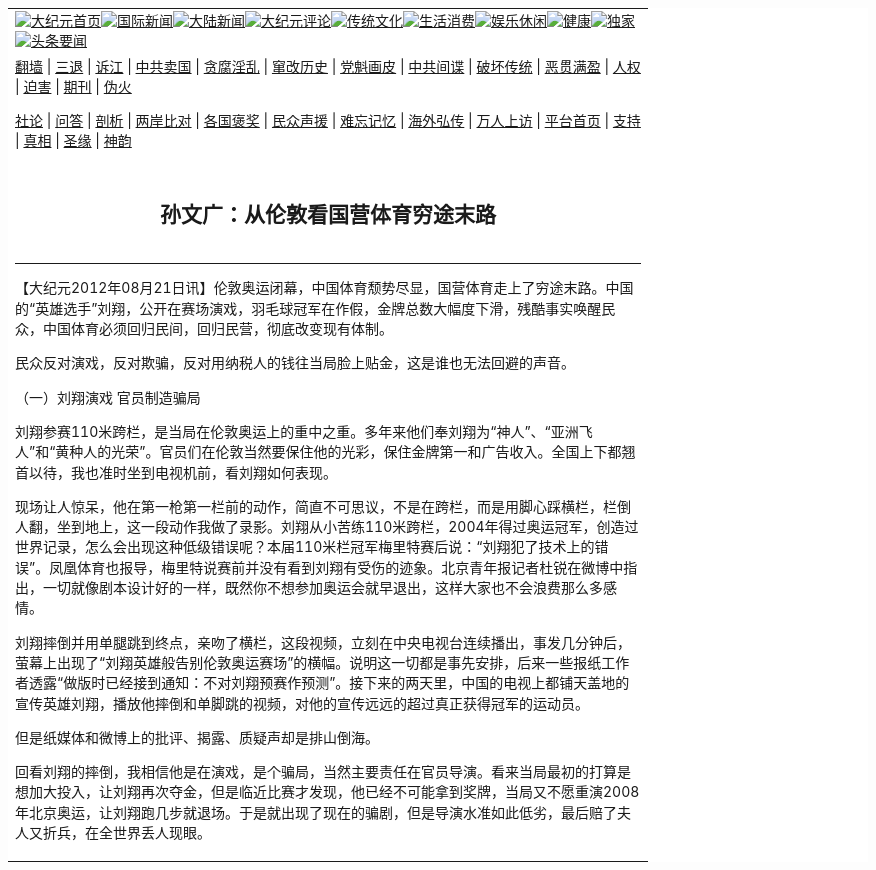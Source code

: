 <a name="1" id="1" target="_blank"></a><span id="1"></span>
<table align=center border="0"><tr><td colspan="2" VALIGN=TOP><a href="https://github.com/19920513/djy/blob/master/gb/nf1351518.md#1"><img src="https://raw.githubusercontent.com/19920513/www/master/t/djy/1.jpg" title="大纪元首页" alt="大纪元首页"></a><a href="https://github.com/19920513/djy/blob/master/gb/n24hr.md#1"><img src="https://raw.githubusercontent.com/19920513/www/master/t/djy/3.jpg" title="国际新闻" alt="国际新闻"></a><a href="https://github.com/19920513/djy/blob/master/gb/nsc413.md#1"><img src="https://raw.githubusercontent.com/19920513/www/master/t/djy/4.jpg" title="大陆新闻" alt="大陆新闻"></a><a href="https://github.com/19920513/djy/blob/master/gb/news392.md#1"><img src="https://raw.githubusercontent.com/19920513/www/master/t/djy/5.jpg" title="大纪元评论" alt="大纪元评论"></a><a href="https://github.com/19920513/djy/blob/master/gb/news2007.md#1"><img src="https://raw.githubusercontent.com/19920513/www/master/t/djy/6.jpg" title="传统文化" alt="传统文化"></a><a href="https://github.com/19920513/djy/blob/master/gb/news2008.md#1"><img src="https://raw.githubusercontent.com/19920513/www/master/t/djy/7.jpg" title="生活消费" alt="生活消费"></a><a href="https://github.com/19920513/djy/blob/master/gb/ncyule.md#1"><img src="https://raw.githubusercontent.com/19920513/www/master/t/djy/8.jpg" title="娱乐休闲" alt="娱乐休闲"></a><a href="https://github.com/19920513/djy/blob/master/gb/nsc1002.md#1"><img src="https://raw.githubusercontent.com/19920513/www/master/t/djy/9.jpg" title="健康" alt="健康"></a><a href="https://github.com/19920513/djy/blob/master/gb/nf6092.md#1"><img src="https://raw.githubusercontent.com/19920513/www/master/t/djy/10a.jpg" title="独家" alt="独家"></a><a href="https://github.com/19920513/djy/blob/master/gb/nf4514.md#1"><img src="https://raw.githubusercontent.com/19920513/www/master/t/djy/12a.jpg" title="头条要闻" alt="头条要闻"></a></td></tr>
<tr><td colspan="2" VALIGN=TOP><a target="_blank" href="https://github.com/19920513/www/blob/master/README.md?zsrh#1">翻墙</a> | <a target="_blank" href="https://github.com/19920513/djy/blob/master/gb/nf5657.md#1">三退</a> | <a target="_blank" href="https://github.com/19920513/djy/blob/master/gb/nf6124.md#1">诉江</a> | <a target="_blank" href="https://github.com/19920513/djy/blob/master/gb/nf1176117.md#1">中共卖国</a> | <a target="_blank" href="https://github.com/19920513/djy/blob/master/gb/nf5773.md#1">贪腐淫乱</a> | <a target="_blank" href="https://github.com/19920513/djy/blob/master/gb/nf1176115.md#1">窜改历史</a> | <a target="_blank" href="https://github.com/19920513/djy/blob/master/gb/nf1176107.md#1">党魁画皮</a> | <a target="_blank" href="https://github.com/19920513/djy/blob/master/gb/nf1320400.md#1">中共间谍</a> | <a target="_blank" href="https://github.com/19920513/djy/blob/master/gb/nf1176114.md#1">破坏传统</a> | <a target="_blank" href="https://github.com/19920513/ntdtv/blob/master/gb/prog447_1.md#1">恶贯满盈</a> | <a target="_blank" href="https://github.com/19920513/djy/blob/master/gb/ncid278.md#1">人权</a> | <a target="_blank" href="https://github.com/19920513/djy/blob/master/gb/nf1176111.md#1">迫害</a> | <a target="_blank" href="https://gitlab.com/szzdlab/mh-qikan/blob/master/README.md#1">期刊</a> | <a target="_blank" href="https://github.com/19920513/djy/blob/master/gb/nf5562.md#1">伪火</a></p><p><a target="_blank" href="https://github.com/19920513/djy/blob/master/gb/9p.md#1">社论</a> | <a target="_blank" href="https://github.com/19920513/djy/blob/master/gb/nf4378.md#1">问答</a> | <a target="_blank" href="https://github.com/19920513/djy/blob/master/gb/nf5792.md#1">剖析</a> | <a target="_blank" href="https://github.com/19920513/djy/blob/master/gb/nf5735.md#1">两岸比对</a> | <a target="_blank" href="https://github.com/19920513/djy/blob/master/gb/nf6119.md#1">各国褒奖</a> | <a target="_blank" href="https://github.com/19920513/djy/blob/master/gb/nf6120.md#1">民众声援</a> | <a target="_blank" href="https://github.com/19920513/djy/blob/master/gb/nf1188594.md#1">难忘记忆</a> | <a target="_blank" href="https://github.com/19920513/djy/blob/master/gb/nf3180.md#1">海外弘传</a> | <a target="_blank" href="https://github.com/19920513/djy/blob/master/gb/nf5410.md#1">万人上访</a> | <a target="_blank" href="https://github.com/19920513/www/blob/master/README.md?zsrh#1">平台首页</a> | <a target="_blank" href="https://github.com/19920513/djy/blob/master/gb/nf4386.md#1">支持</a> | <a target="_blank" href="https://github.com/19920513/djy/blob/master/gb/nf4389.md#1">真相</a> | <a target="_blank" href="https://github.com/19920513/djy/blob/master/gb/nf5790.md#1">圣缘</a> | <a target="_blank" href="https://github.com/19920513/djy/blob/master/gb/nf4786.md#1">神韵</a></td></tr>
<tr><td VALIGN=TOP width="626"><h2 align=center>孙文广：从伦敦看国营体育穷途末路</h2>

<h6></h6>
<hr>
	<p>【大纪元2012年08月21日讯】<ahref="https://github.com/19920513/djy/blob/master/gb/tag/%E4%BC%A6%E6%95%A6%E5%A5%A5%E8%BF%90.md#1">伦敦奥运</a>闭幕，中国体育颓势尽显，国营体育走上了穷途末路。中国的“英雄选手”刘翔，公开在赛场演戏，羽毛球冠军在作假，金牌总数大幅度下滑，残酷事实唤醒民众，中国体育必须回归民间，回归民营，彻底改变现有体制。</p>
<p>民众反对演戏，反对欺骗，反对用纳税人的钱往当局脸上贴金，这是谁也无法回避的声音。</p>
<p>（一）刘翔演戏 官员制造骗局</p>
<p>刘翔参赛110米跨栏，是当局在<ahref="https://github.com/19920513/djy/blob/master/gb/tag/%E4%BC%A6%E6%95%A6%E5%A5%A5%E8%BF%90.md#1">伦敦奥运</a>上的重中之重。多年来他们奉刘翔为“神人”、“亚洲飞人”和“黄种人的光荣”。官员们在伦敦当然要保住他的光彩，保住金牌第一和广告收入。全国上下都翘首以待，我也准时坐到电视机前，看刘翔如何表现。</p>
<p>现场让人惊呆，他在第一枪第一栏前的动作，简直不可思议，不是在跨栏，而是用脚心踩横栏，栏倒人翻，坐到地上，这一段动作我做了录影。刘翔从小苦练110米跨栏，2004年得过奥运冠军，创造过世界记录，怎么会出现这种低级错误呢？本届110米栏冠军梅里特赛后说：“刘翔犯了技术上的错误”。凤凰体育也报导，梅里特说赛前并没有看到刘翔有受伤的迹象。北京青年报记者杜锐在微博中指出，一切就像剧本设计好的一样，既然你不想参加奥运会就早退出，这样大家也不会浪费那么多感情。</p>
<p>刘翔摔倒并用单腿跳到终点，亲吻了横栏，这段视频，立刻在中央电视台连续播出，事发几分钟后，萤幕上出现了“刘翔英雄般告别伦敦奥运赛场”的横幅。说明这一切都是事先安排，后来一些报纸工作者透露“做版时已经接到通知：不对刘翔预赛作预测”。接下来的两天里，中国的电视上都铺天盖地的宣传英雄刘翔，播放他摔倒和单脚跳的视频，对他的宣传远远的超过真正获得冠军的运动员。</p>
<p>但是纸媒体和微博上的批评、揭露、质疑声却是排山倒海。</p>
<p>回看刘翔的摔倒，我相信他是在演戏，是个骗局，当然主要责任在官员导演。看来当局最初的打算是想加大投入，让刘翔再次夺金，但是临近比赛才发现，他已经不可能拿到奖牌，当局又不愿重演2008年北京奥运，让刘翔跑几步就退场。于是就出现了现在的骗剧，但是导演水准如此低劣，最后赔了夫人又折兵，在全世界丢人现眼。</p>